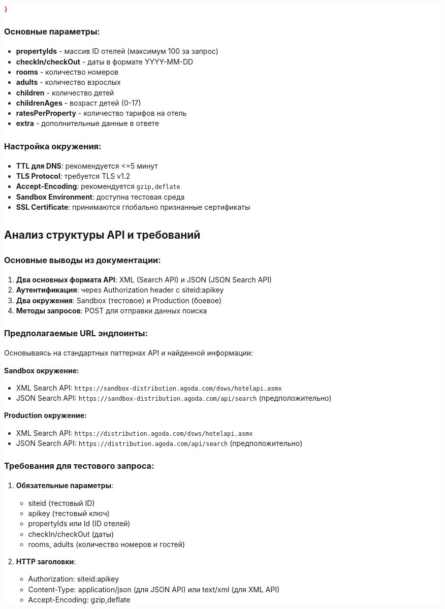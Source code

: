 ```json
}
```

### Основные параметры:
- **propertyIds** - массив ID отелей (максимум 100 за запрос)
- **checkIn/checkOut** - даты в формате YYYY-MM-DD
- **rooms** - количество номеров
- **adults** - количество взрослых
- **children** - количество детей
- **childrenAges** - возраст детей (0-17)
- **ratesPerProperty** - количество тарифов на отель
- **extra** - дополнительные данные в ответе

### Настройка окружения:
- **TTL для DNS**: рекомендуется <=5 минут
- **TLS Protocol**: требуется TLS v1.2
- **Accept-Encoding**: рекомендуется `gzip,deflate`
- **Sandbox Environment**: доступна тестовая среда
- **SSL Certificate**: принимаются глобально признанные сертификаты


## Анализ структуры API и требований

### Основные выводы из документации:
1. **Два основных формата API**: XML (Search API) и JSON (JSON Search API)
2. **Аутентификация**: через Authorization header с siteid:apikey
3. **Два окружения**: Sandbox (тестовое) и Production (боевое)
4. **Методы запросов**: POST для отправки данных поиска

### Предполагаемые URL эндпоинты:
Основываясь на стандартных паттернах API и найденной информации:

**Sandbox окружение:**
- XML Search API: `https://sandbox-distribution.agoda.com/dsws/hotelapi.asmx`
- JSON Search API: `https://sandbox-distribution.agoda.com/api/search` (предположительно)

**Production окружение:**
- XML Search API: `https://distribution.agoda.com/dsws/hotelapi.asmx`
- JSON Search API: `https://distribution.agoda.com/api/search` (предположительно)

### Требования для тестового запроса:
1. **Обязательные параметры**:
   - siteid (тестовый ID)
   - apikey (тестовый ключ)
   - propertyIds или Id (ID отелей)
   - checkIn/checkOut (даты)
   - rooms, adults (количество номеров и гостей)

2. **HTTP заголовки**:
   - Authorization: siteid:apikey
   - Content-Type: application/json (для JSON API) или text/xml (для XML API)
   - Accept-Encoding: gzip,deflate
